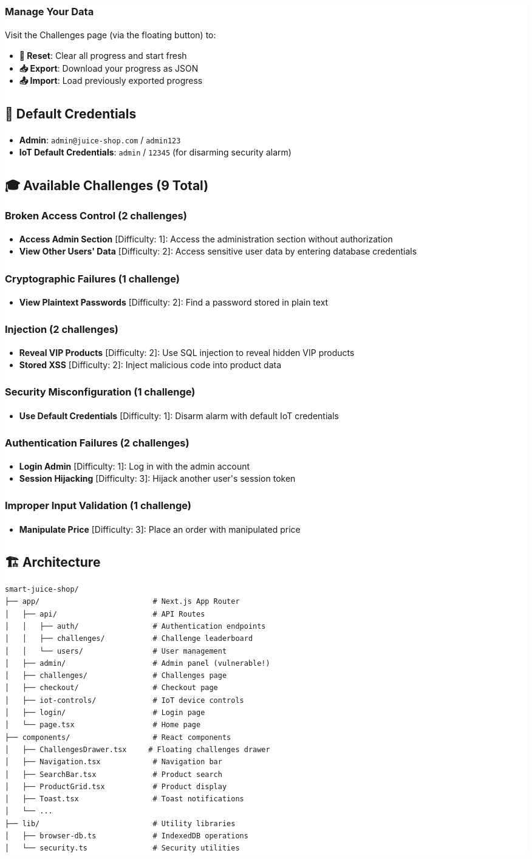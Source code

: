 ### Manage Your Data

Visit the Challenges page (via the floating button) to:
- **🔄 Reset**: Clear all progress and start fresh
- **📥 Export**: Download your progress as JSON
- **📤 Import**: Load previously exported progress

## 🔐 Default Credentials

- **Admin**: `admin@juice-shop.com` / `admin123`
- **IoT Default Credentials**: `admin` / `12345` (for disarming security alarm)

## 🎓 Available Challenges (9 Total)

### Broken Access Control (2 challenges)
- **Access Admin Section** [Difficulty: 1]: Access the administration section without authorization
- **View Other Users' Data** [Difficulty: 2]: Access sensitive user data by entering database credentials

### Cryptographic Failures (1 challenge)
- **View Plaintext Passwords** [Difficulty: 2]: Find a password stored in plain text

### Injection (2 challenges)
- **Reveal VIP Products** [Difficulty: 2]: Use SQL injection to reveal hidden VIP products
- **Stored XSS** [Difficulty: 2]: Inject malicious code into product data

### Security Misconfiguration (1 challenge)
- **Use Default Credentials** [Difficulty: 1]: Disarm alarm with default IoT credentials

### Authentication Failures (2 challenges)
- **Login Admin** [Difficulty: 1]: Log in with the admin account
- **Session Hijacking** [Difficulty: 3]: Hijack another user's session token

### Improper Input Validation (1 challenge)
- **Manipulate Price** [Difficulty: 3]: Place an order with manipulated price

## 🏗️ Architecture

```
smart-juice-shop/
├── app/                          # Next.js App Router
│   ├── api/                      # API Routes
│   │   ├── auth/                 # Authentication endpoints
│   │   ├── challenges/           # Challenge leaderboard
│   │   └── users/                # User management
│   ├── admin/                    # Admin panel (vulnerable!)
│   ├── challenges/               # Challenges page
│   ├── checkout/                 # Checkout page
│   ├── iot-controls/             # IoT device controls
│   ├── login/                    # Login page
│   └── page.tsx                  # Home page
├── components/                   # React components
│   ├── ChallengesDrawer.tsx     # Floating challenges drawer
│   ├── Navigation.tsx            # Navigation bar
│   ├── SearchBar.tsx             # Product search
│   ├── ProductGrid.tsx           # Product display
│   ├── Toast.tsx                 # Toast notifications
│   └── ...
├── lib/                          # Utility libraries
│   ├── browser-db.ts             # IndexedDB operations
│   └── security.ts               # Security utilities
```
